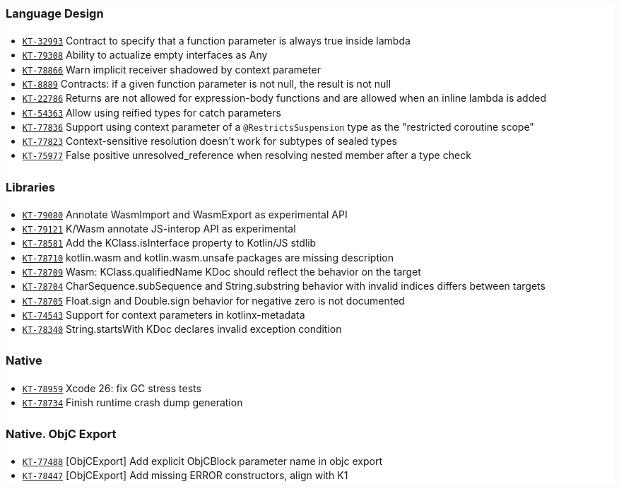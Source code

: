 ### Language Design

- [`KT-32993`](https://youtrack.jetbrains.com/issue/KT-32993) Contract to specify that a function parameter is always true inside lambda
- [`KT-79308`](https://youtrack.jetbrains.com/issue/KT-79308) Ability to actualize empty interfaces as Any
- [`KT-78866`](https://youtrack.jetbrains.com/issue/KT-78866) Warn implicit receiver shadowed by context parameter
- [`KT-8889`](https://youtrack.jetbrains.com/issue/KT-8889) Contracts: if a given function parameter is not null, the result is not null
- [`KT-22786`](https://youtrack.jetbrains.com/issue/KT-22786) Returns are not allowed for expression-body functions and are allowed when an inline lambda is added
- [`KT-54363`](https://youtrack.jetbrains.com/issue/KT-54363) Allow using reified types for catch parameters
- [`KT-77836`](https://youtrack.jetbrains.com/issue/KT-77836) Support using context parameter of a `@RestrictsSuspension` type as the "restricted coroutine scope"
- [`KT-77823`](https://youtrack.jetbrains.com/issue/KT-77823) Context-sensitive resolution doesn't work for subtypes of sealed types
- [`KT-75977`](https://youtrack.jetbrains.com/issue/KT-75977) False positive unresolved_reference when resolving nested member after a type check

### Libraries

- [`KT-79080`](https://youtrack.jetbrains.com/issue/KT-79080) Annotate WasmImport and WasmExport as experimental API
- [`KT-79121`](https://youtrack.jetbrains.com/issue/KT-79121) K/Wasm annotate JS-interop API as experimental
- [`KT-78581`](https://youtrack.jetbrains.com/issue/KT-78581) Add the KClass.isInterface property to Kotlin/JS stdlib
- [`KT-78710`](https://youtrack.jetbrains.com/issue/KT-78710) kotlin.wasm and kotlin.wasm.unsafe packages are missing description
- [`KT-78709`](https://youtrack.jetbrains.com/issue/KT-78709) Wasm: KClass.qualifiedName KDoc should reflect the behavior on the target
- [`KT-78704`](https://youtrack.jetbrains.com/issue/KT-78704) CharSequence.subSequence and String.substring behavior with invalid indices differs between targets
- [`KT-78705`](https://youtrack.jetbrains.com/issue/KT-78705) Float.sign and Double.sign behavior for negative zero is not documented
- [`KT-74543`](https://youtrack.jetbrains.com/issue/KT-74543) Support for context parameters in kotlinx-metadata
- [`KT-78340`](https://youtrack.jetbrains.com/issue/KT-78340) String.startsWith KDoc declares invalid exception condition

### Native

- [`KT-78959`](https://youtrack.jetbrains.com/issue/KT-78959) Xcode 26: fix GC stress tests
- [`KT-78734`](https://youtrack.jetbrains.com/issue/KT-78734) Finish runtime crash dump generation

### Native. ObjC Export

- [`KT-77488`](https://youtrack.jetbrains.com/issue/KT-77488) [ObjCExport] Add explicit ObjCBlock parameter name in objc export
- [`KT-78447`](https://youtrack.jetbrains.com/issue/KT-78447) [ObjCExport] Add missing ERROR constructors, align with K1
